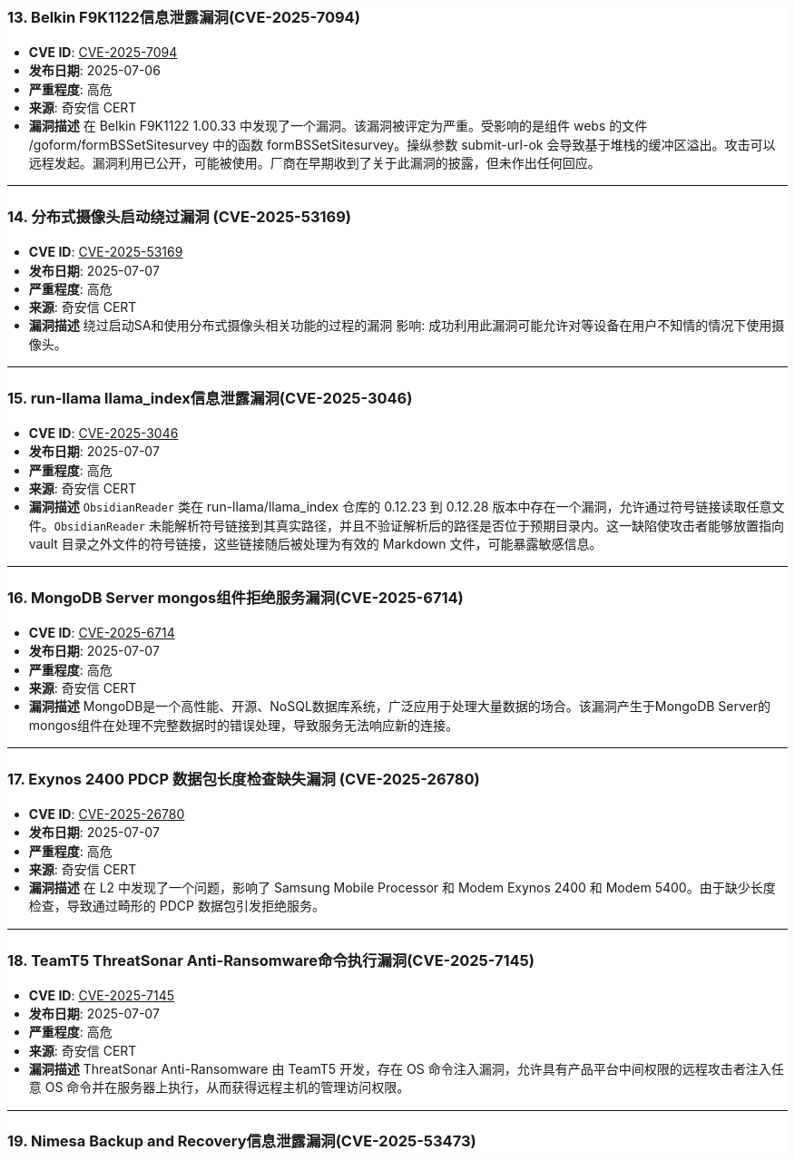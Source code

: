 ### 13. Belkin F9K1122信息泄露漏洞(CVE-2025-7094)
- **CVE ID**: [CVE-2025-7094](https://cve.mitre.org/cgi-bin/cvename.cgi?name=CVE-2025-7094)
- **发布日期**: 2025-07-06
- **严重程度**: 高危
- **来源**: 奇安信 CERT
- **漏洞描述**
在 Belkin F9K1122 1.00.33 中发现了一个漏洞。该漏洞被评定为严重。受影响的是组件 webs 的文件 /goform/formBSSetSitesurvey 中的函数 formBSSetSitesurvey。操纵参数 submit-url-ok 会导致基于堆栈的缓冲区溢出。攻击可以远程发起。漏洞利用已公开，可能被使用。厂商在早期收到了关于此漏洞的披露，但未作出任何回应。
---
### 14. 分布式摄像头启动绕过漏洞 (CVE-2025-53169)
- **CVE ID**: [CVE-2025-53169](https://cve.mitre.org/cgi-bin/cvename.cgi?name=CVE-2025-53169)
- **发布日期**: 2025-07-07
- **严重程度**: 高危
- **来源**: 奇安信 CERT
- **漏洞描述**
绕过启动SA和使用分布式摄像头相关功能的过程的漏洞
影响: 成功利用此漏洞可能允许对等设备在用户不知情的情况下使用摄像头。
---
### 15. run-llama llama_index信息泄露漏洞(CVE-2025-3046)
- **CVE ID**: [CVE-2025-3046](https://cve.mitre.org/cgi-bin/cvename.cgi?name=CVE-2025-3046)
- **发布日期**: 2025-07-07
- **严重程度**: 高危
- **来源**: 奇安信 CERT
- **漏洞描述**
`ObsidianReader` 类在 run-llama/llama_index 仓库的 0.12.23 到 0.12.28 版本中存在一个漏洞，允许通过符号链接读取任意文件。`ObsidianReader` 未能解析符号链接到其真实路径，并且不验证解析后的路径是否位于预期目录内。这一缺陷使攻击者能够放置指向 vault 目录之外文件的符号链接，这些链接随后被处理为有效的 Markdown 文件，可能暴露敏感信息。
---
### 16. MongoDB Server mongos组件拒绝服务漏洞(CVE-2025-6714)
- **CVE ID**: [CVE-2025-6714](https://cve.mitre.org/cgi-bin/cvename.cgi?name=CVE-2025-6714)
- **发布日期**: 2025-07-07
- **严重程度**: 高危
- **来源**: 奇安信 CERT
- **漏洞描述**
MongoDB是一个高性能、开源、NoSQL数据库系统，广泛应用于处理大量数据的场合。该漏洞产生于MongoDB Server的mongos组件在处理不完整数据时的错误处理，导致服务无法响应新的连接。
---
### 17. Exynos 2400 PDCP 数据包长度检查缺失漏洞 (CVE-2025-26780)
- **CVE ID**: [CVE-2025-26780](https://cve.mitre.org/cgi-bin/cvename.cgi?name=CVE-2025-26780)
- **发布日期**: 2025-07-07
- **严重程度**: 高危
- **来源**: 奇安信 CERT
- **漏洞描述**
在 L2 中发现了一个问题，影响了 Samsung Mobile Processor 和 Modem Exynos 2400 和 Modem 5400。由于缺少长度检查，导致通过畸形的 PDCP 数据包引发拒绝服务。
---
### 18. TeamT5 ThreatSonar Anti-Ransomware命令执行漏洞(CVE-2025-7145)
- **CVE ID**: [CVE-2025-7145](https://cve.mitre.org/cgi-bin/cvename.cgi?name=CVE-2025-7145)
- **发布日期**: 2025-07-07
- **严重程度**: 高危
- **来源**: 奇安信 CERT
- **漏洞描述**
ThreatSonar Anti-Ransomware 由 TeamT5 开发，存在 OS 命令注入漏洞，允许具有产品平台中间权限的远程攻击者注入任意 OS 命令并在服务器上执行，从而获得远程主机的管理访问权限。
---
### 19. Nimesa Backup and Recovery信息泄露漏洞(CVE-2025-53473)